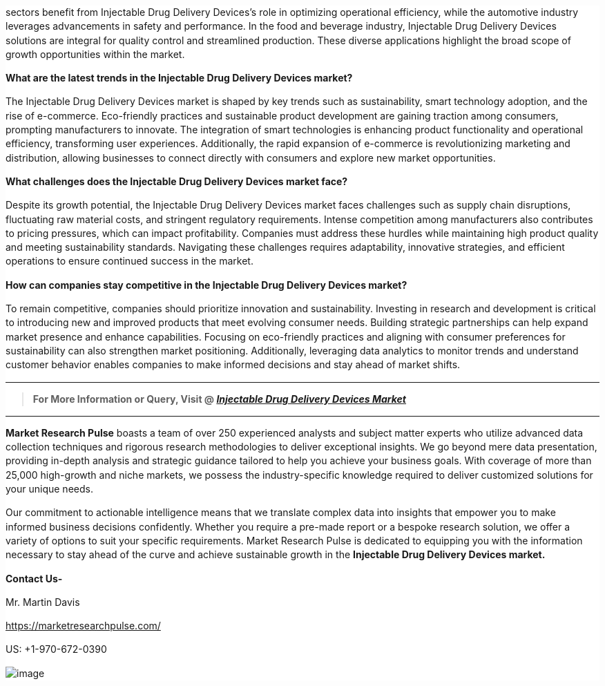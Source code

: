 sectors benefit from Injectable Drug Delivery Devices&rsquo;s role in optimizing operational efficiency, while the automotive industry leverages advancements in safety and performance. In the food and beverage industry, Injectable Drug Delivery Devices solutions are integral for quality control and streamlined production. These diverse applications highlight the broad scope of growth opportunities within the market.</p><p><strong>What are the latest trends in the Injectable Drug Delivery Devices market?</strong></p><p>The Injectable Drug Delivery Devices market is shaped by key trends such as sustainability, smart technology adoption, and the rise of e-commerce. Eco-friendly practices and sustainable product development are gaining traction among consumers, prompting manufacturers to innovate. The integration of smart technologies is enhancing product functionality and operational efficiency, transforming user experiences. Additionally, the rapid expansion of e-commerce is revolutionizing marketing and distribution, allowing businesses to connect directly with consumers and explore new market opportunities.</p><p><strong>What challenges does the Injectable Drug Delivery Devices market face?</strong></p><p>Despite its growth potential, the Injectable Drug Delivery Devices market faces challenges such as supply chain disruptions, fluctuating raw material costs, and stringent regulatory requirements. Intense competition among manufacturers also contributes to pricing pressures, which can impact profitability. Companies must address these hurdles while maintaining high product quality and meeting sustainability standards. Navigating these challenges requires adaptability, innovative strategies, and efficient operations to ensure continued success in the market.</p><p><strong>How can companies stay competitive in the Injectable Drug Delivery Devices market?</strong></p><p>To remain competitive, companies should prioritize innovation and sustainability. Investing in research and development is critical to introducing new and improved products that meet evolving consumer needs. Building strategic partnerships can help expand market presence and enhance capabilities. Focusing on eco-friendly practices and aligning with consumer preferences for sustainability can also strengthen market positioning. Additionally, leveraging data analytics to monitor trends and understand customer behavior enables companies to make informed decisions and stay ahead of market shifts.</p><hr /><blockquote><p><strong>For More Information or Query, Visit @&nbsp;<em><a href="https://marketresearchpulse.com/report/30237/injectable-drug-delivery-devices-market?utm_source=Linkedin&utm_medium=0111">Injectable Drug Delivery Devices Market</a></em></strong></p></blockquote><hr /><p><strong>Market Research Pulse</strong> boasts a team of over 250 experienced analysts and subject matter experts who utilize advanced data collection techniques and rigorous research methodologies to deliver exceptional insights. We go beyond mere data presentation, providing in-depth analysis and strategic guidance tailored to help you achieve your business goals. With coverage of more than 25,000 high-growth and niche markets, we possess the industry-specific knowledge required to deliver customized solutions for your unique needs.</p><p>Our commitment to actionable intelligence means that we translate complex data into insights that empower you to make informed business decisions confidently. Whether you require a pre-made report or a bespoke research solution, we offer a variety of options to suit your specific requirements. Market Research Pulse is dedicated to equipping you with the information necessary to stay ahead of the curve and achieve sustainable growth in the <strong>Injectable Drug Delivery Devices market.</strong></p><p><strong>Contact Us-</strong></p><p>Mr. Martin Davis</p><p>https://marketresearchpulse.com/</p><p>US: +1-970-672-0390</p>
![image](https://github.com/user-attachments/assets/0d0ca7b1-8c9c-4808-b277-0d53e8e60106)
